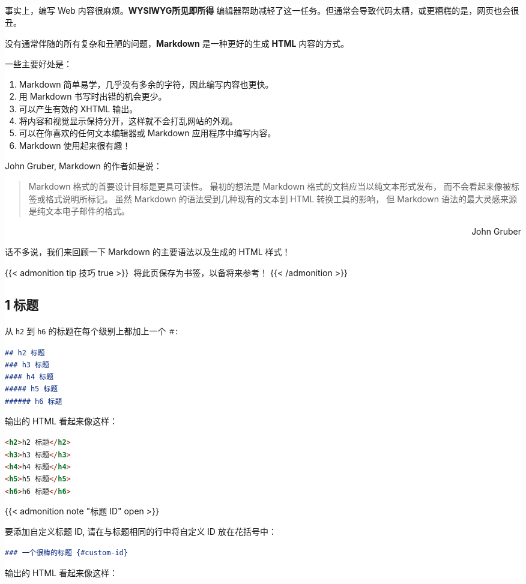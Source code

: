 事实上，编写 Web 内容很麻烦。**WYSIWYG所见即所得** 编辑器帮助减轻了这一任务。但通常会导致代码太糟，或更糟糕的是，网页也会很丑。

没有通常伴随的所有复杂和丑陋的问题，**Markdown** 是一种更好的生成 **HTML** 内容的方式。

一些主要好处是：

1. Markdown 简单易学，几乎没有多余的字符，因此编写内容也更快。
2. 用 Markdown 书写时出错的机会更少。
3. 可以产生有效的 XHTML 输出。
4. 将内容和视觉显示保持分开，这样就不会打乱网站的外观。
5. 可以在你喜欢的任何文本编辑器或 Markdown 应用程序中编写内容。
6. Markdown 使用起来很有趣！

John Gruber, Markdown 的作者如是说：

> Markdown 格式的首要设计目标是更具可读性。 最初的想法是 Markdown 格式的文档应当以纯文本形式发布， 而不会看起来像被标签或格式说明所标记。 虽然 Markdown 的语法受到几种现有的文本到 HTML 转换工具的影响， 但 Markdown 语法的最大灵感来源是纯文本电子邮件的格式。

<div style="text-align: right">John Gruber</div> 



话不多说，我们来回顾一下 Markdown 的主要语法以及生成的 HTML 样式！

{{< admonition tip 技巧 true >}}
&nbsp;将此页保存为书签，以备将来参考！
{{< /admonition >}}

 

## 1 标题

从 `h2` 到 `h6` 的标题在每个级别上都加上一个 `＃`:

~~~markdown
## h2 标题
### h3 标题
#### h4 标题
##### h5 标题
###### h6 标题
~~~

输出的 HTML 看起来像这样：

~~~HTML
<h2>h2 标题</h2>
<h3>h3 标题</h3>
<h4>h4 标题</h4>
<h5>h5 标题</h5>
<h6>h6 标题</h6>
~~~

{{< admonition note "标题 ID" open >}}

要添加自定义标题 ID, 请在与标题相同的行中将自定义 ID 放在花括号中：

~~~markdown
### 一个很棒的标题 {#custom-id}
~~~

输出的 HTML 看起来像这样：
